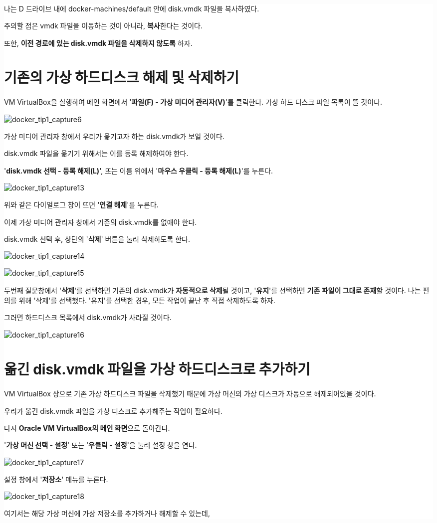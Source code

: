 나는 D 드라이브 내에 docker-machines/default 안에 disk.vmdk 파일을 복사하였다.

주의할 점은 vmdk 파일을 이동하는 것이 아니라, **복사**한다는 것이다.

또한, **이전 경로에 있는 disk.vmdk 파일을 삭제하지 않도록** 하자.


# **기존의 가상 하드디스크 해제 및 삭제하기**

VM VirtualBox을 실행하여 메인 화면에서 '**파일(F) - 가상 미디어 관리자(V)**'를 클릭한다. 가상 하드 디스크 파일 목록이 뜰 것이다.

![docker_tip1_capture6]({{site.baseurl}}/assets/img/docker/tip1/capture6.png)

가상 미디어 관리자 창에서 우리가 옮기고자 하는 disk.vmdk가 보일 것이다.

disk.vmdk 파일을 옮기기 위해서는 이를 등록 해제하여야 한다.

'**disk.vmdk 선택 - 등록 해제(L)**', 또는 이름 위에서 '**마우스 우클릭 - 등록 해제(L)**'를 누른다.

![docker_tip1_capture13]({{site.baseurl}}/assets/img/docker/tip1/capture13.png)

위와 같은 다이얼로그 창이 뜨면 '**연결 해제**'를 누른다.

이제 가상 미디어 관리자 창에서 기존의 disk.vmdk를 없애야 한다.

disk.vmdk 선택 후, 상단의 '**삭제**' 버튼을 눌러 삭제하도록 한다.

![docker_tip1_capture14]({{site.baseurl}}/assets/img/docker/tip1/capture14.png)

![docker_tip1_capture15]({{site.baseurl}}/assets/img/docker/tip1/capture15.png)

두번째 질문창에서 '**삭제**'를 선택하면 기존의 disk.vmdk가 **자동적으로 삭제**될 것이고, '**유지**'를 선택하면 **기존 파일이 그대로 존재**할 것이다. 나는 편의를 위해 '삭제'를 선택했다. '유지'를 선택한 경우, 모든 작업이 끝난 후 직접 삭제하도록 하자.

그러면 하드디스크 목록에서 disk.vmdk가 사라질 것이다.

![docker_tip1_capture16]({{site.baseurl}}/assets/img/docker/tip1/capture16.png)


# **옮긴 disk.vmdk 파일을 가상 하드디스크로 추가하기**

VM VirtualBox 상으로 기존 가상 하드디스크 파일을 삭제했기 때문에 가상 머신의 가상 디스크가 자동으로 해제되어있을 것이다.

우리가 옮긴 disk.vmdk 파일을 가상 디스크로 추가해주는 작업이 필요하다.

다시 **Oracle VM VirtualBox의 메인 화면**으로 돌아간다.

'**가상 머신 선택 - 설정**' 또는 '**우클릭 - 설정**'을 눌러 설정 창을 연다.

![docker_tip1_capture17]({{site.baseurl}}/assets/img/docker/tip1/capture17.png)

설정 창에서 '**저장소**' 메뉴를 누른다.

![docker_tip1_capture18]({{site.baseurl}}/assets/img/docker/tip1/capture18.png)

여기서는 해당 가상 머신에 가상 저장소를 추가하거나 해제할 수 있는데,
